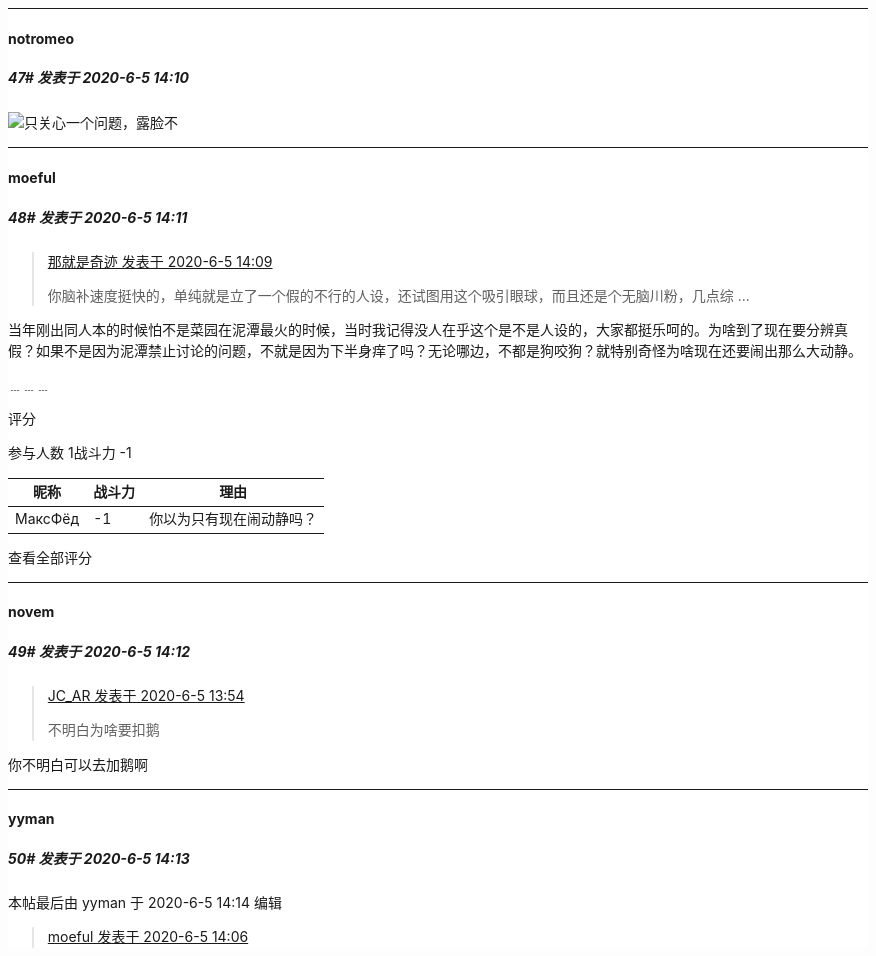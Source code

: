 
-----

####  notromeo  
##### 47#       发表于 2020-6-5 14:10


<img src="https://static.saraba1st.com/image/smiley/face2017/031.png" referrerpolicy="no-referrer">只关心一个问题，露脸不


-----

####  moeful  
##### 48#       发表于 2020-6-5 14:11


<blockquote><a href="httphttps://bbs.saraba1st.com/2b/forum.php?mod=redirect&amp;goto=findpost&amp;pid=47686555&amp;ptid=1939742" target="_blank">那就是奇迹 发表于 2020-6-5 14:09</a>

你脑补速度挺快的，单纯就是立了一个假的不行的人设，还试图用这个吸引眼球，而且还是个无脑川粉，几点综 ...</blockquote>
当年刚出同人本的时候怕不是菜园在泥潭最火的时候，当时我记得没人在乎这个是不是人设的，大家都挺乐呵的。为啥到了现在要分辨真假？如果不是因为泥潭禁止讨论的问题，不就是因为下半身痒了吗？无论哪边，不都是狗咬狗？就特别奇怪为啥现在还要闹出那么大动静。


﹍﹍﹍

评分


 参与人数 1战斗力 -1

|昵称|战斗力|理由|
|----|---|---|
| МаксФёд|-1|你以为只有现在闹动静吗？|


查看全部评分


-----

####  novem  
##### 49#       发表于 2020-6-5 14:12


<blockquote><a href="httphttps://bbs.saraba1st.com/2b/forum.php?mod=redirect&amp;goto=findpost&amp;pid=47686443&amp;ptid=1939742" target="_blank">JC_AR 发表于 2020-6-5 13:54</a>

不明白为啥要扣鹅</blockquote>
你不明白可以去加鹅啊


-----

####  yyman  
##### 50#       发表于 2020-6-5 14:13


 本帖最后由 yyman 于 2020-6-5 14:14 编辑 
<blockquote><a href="httphttps://bbs.saraba1st.com/2b/forum.php?mod=redirect&amp;goto=findpost&amp;pid=47686533&amp;ptid=1939742" target="_blank">moeful 发表于 2020-6-5 14:06</a>
